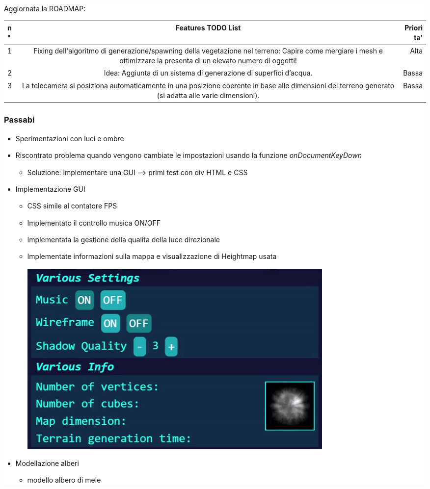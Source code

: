 Aggiornata la ROADMAP:

| n° | Features TODO List | Priorita' |
| :---        |    :----:   |          ---: |
| 1 | Fixing dell'algoritmo di generazione/spawning della vegetazione nel terreno: Capire come mergiare i mesh e ottimizzare la presenta di un elevato numero di oggetti! | Alta |
| 2 | Idea: Aggiunta di un sistema di generazione di superfici d’acqua. | Bassa |
| 3 | La telecamera si posiziona automaticamente in una posizione coerente in base alle dimensioni del terreno generato (si adatta alle varie dimensioni). | Bassa |

### Passabi

- Sperimentazioni con luci e ombre
- Riscontrato problema quando vengono cambiate le impostazioni usando la funzione *onDocumentKeyDown*
  - Soluzione: implementare una GUI --> primi test con div HTML e CSS

- Implementazione GUI
  - CSS simile al contatore FPS
  - Implementato il controllo musica ON/OFF
  - Implementata la gestione della qualita della luce direzionale
  - Implementate informazioni sulla mappa e visualizzazione di Heightmap usata

    ![GUI](img/journal/d.gif)
  
- Modellazione alberi
  - modello albero di mele
